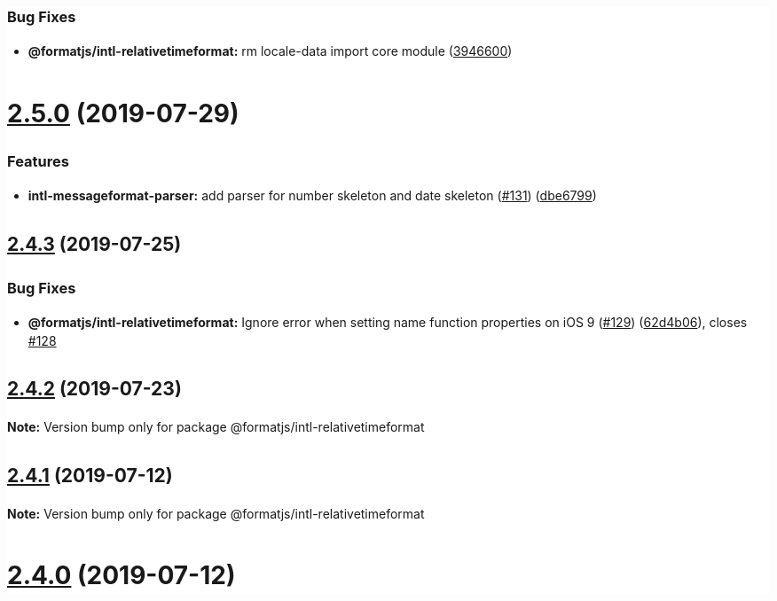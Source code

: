 
### Bug Fixes

* **@formatjs/intl-relativetimeformat:** rm locale-data import core module ([3946600](https://github.com/formatjs/formatjs/commit/3946600))





# [2.5.0](https://github.com/formatjs/formatjs/compare/@formatjs/intl-relativetimeformat@2.4.3...@formatjs/intl-relativetimeformat@2.5.0) (2019-07-29)


### Features

* **intl-messageformat-parser:** add parser for number skeleton and date skeleton ([#131](https://github.com/formatjs/formatjs/issues/131)) ([dbe6799](https://github.com/formatjs/formatjs/commit/dbe6799))





## [2.4.3](https://github.com/formatjs/formatjs/compare/@formatjs/intl-relativetimeformat@2.4.2...@formatjs/intl-relativetimeformat@2.4.3) (2019-07-25)


### Bug Fixes

* **@formatjs/intl-relativetimeformat:** Ignore error when setting name function properties on iOS 9 ([#129](https://github.com/formatjs/formatjs/issues/129)) ([62d4b06](https://github.com/formatjs/formatjs/commit/62d4b06)), closes [#128](https://github.com/formatjs/formatjs/issues/128)





## [2.4.2](https://github.com/formatjs/formatjs/compare/@formatjs/intl-relativetimeformat@2.4.1...@formatjs/intl-relativetimeformat@2.4.2) (2019-07-23)

**Note:** Version bump only for package @formatjs/intl-relativetimeformat





## [2.4.1](https://github.com/formatjs/formatjs/compare/@formatjs/intl-relativetimeformat@2.4.0...@formatjs/intl-relativetimeformat@2.4.1) (2019-07-12)

**Note:** Version bump only for package @formatjs/intl-relativetimeformat

# [2.4.0](https://github.com/formatjs/formatjs/compare/@formatjs/intl-relativetimeformat@2.3.4...@formatjs/intl-relativetimeformat@2.4.0) (2019-07-12)

